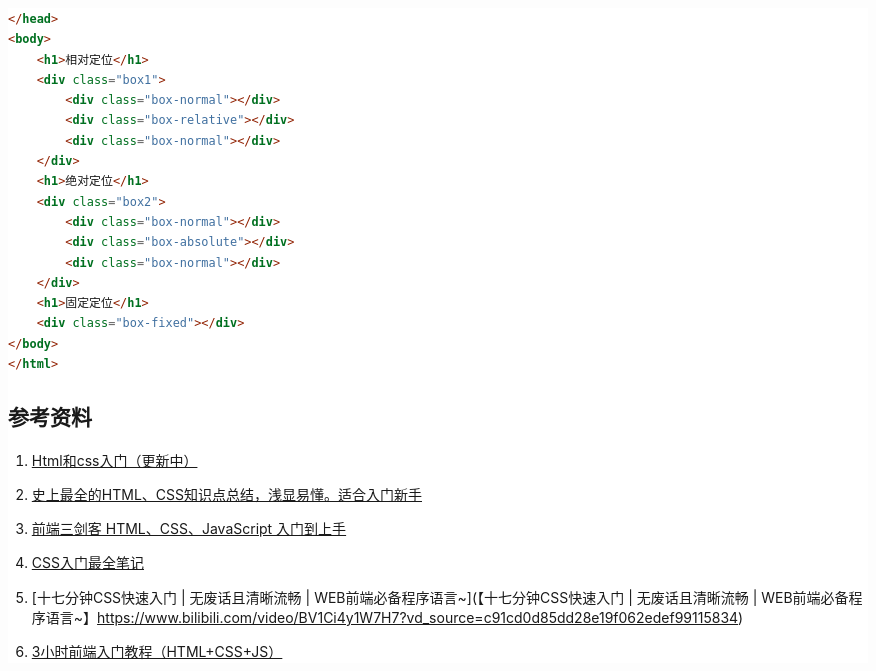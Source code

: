 ```html
</head>
<body>
    <h1>相对定位</h1>
    <div class="box1">
        <div class="box-normal"></div>
        <div class="box-relative"></div>
        <div class="box-normal"></div>
    </div>
    <h1>绝对定位</h1>
    <div class="box2">
        <div class="box-normal"></div>
        <div class="box-absolute"></div>
        <div class="box-normal"></div>
    </div>
    <h1>固定定位</h1>
    <div class="box-fixed"></div>
</body>
</html>
```



## 参考资料

1. [Html和css入门（更新中）](https://zhuanlan.zhihu.com/p/268900362)

2. [史上最全的HTML、CSS知识点总结，浅显易懂。适合入门新手](https://zhuanlan.zhihu.com/p/62967499)

3. [前端三剑客 HTML、CSS、JavaScript 入门到上手](https://zhuanlan.zhihu.com/p/526785618)

4. [CSS入门最全笔记](https://zhuanlan.zhihu.com/p/429033172)

5. [十七分钟CSS快速入门 | 无废话且清晰流畅 | WEB前端必备程序语言~](【十七分钟CSS快速入门 | 无废话且清晰流畅 | WEB前端必备程序语言~】https://www.bilibili.com/video/BV1Ci4y1W7H7?vd_source=c91cd0d85dd28e19f062edef99115834)

6. [3小时前端入门教程（HTML+CSS+JS）](【3小时前端入门教程（HTML+CSS+JS）】https://www.bilibili.com/video/BV1BT4y1W7Aw?vd_source=c91cd0d85dd28e19f062edef99115834)
